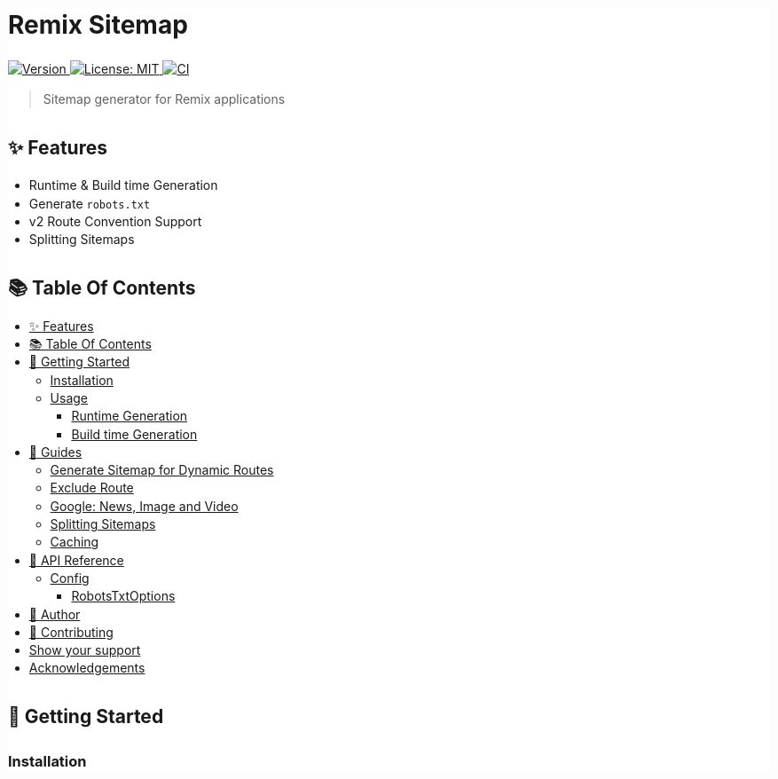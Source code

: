 <h1>Remix Sitemap</h1>
<p>
  <a href="https://www.npmjs.com/package/remix-sitemap" target="_blank">
    <img alt="Version" src="https://img.shields.io/npm/v/remix-sitemap.svg">
  </a>
  <a href="#" target="_blank">
    <img alt="License: MIT" src="https://img.shields.io/badge/License-MIT-yellow.svg" />
  </a>
  <a href="https://github.com/fedeya/remix-sitemap/actions/workflows/ci.yml">
    <img alt="CI" src="https://github.com/fedeya/remix-sitemap/actions/workflows/ci.yml/badge.svg">    
  </a>
</p>

> Sitemap generator for Remix applications

## ✨ Features

- Runtime & Build time Generation
- Generate `robots.txt`
- v2 Route Convention Support
- Splitting Sitemaps

## 📚 Table Of Contents

- [✨ Features](#-features)
- [📚 Table Of Contents](#-table-of-contents)
- [🚀 Getting Started](#-getting-started)
  - [Installation](#installation)
  - [Usage](#usage)
    - [Runtime Generation](#runtime-generation)
    - [Build time Generation](#build-time-generation)
- [📝 Guides](#-guides)
  - [Generate Sitemap for Dynamic Routes](#generate-sitemap-for-dynamic-routes)
  - [Exclude Route](#exclude-route)
  - [Google: News, Image and Video](#google-news-image-and-video)
  - [Splitting Sitemaps](#splitting-sitemaps)
  - [Caching](#caching)
- [📖 API Reference](#-api-reference)
  - [Config](#config)
    - [RobotsTxtOptions](#robotstxtoptions)
- [👤 Author](#-author)
- [🤝 Contributing](#-contributing)
- [Show your support](#show-your-support)
- [Acknowledgements](#acknowledgements)


## 🚀 Getting Started

### Installation
